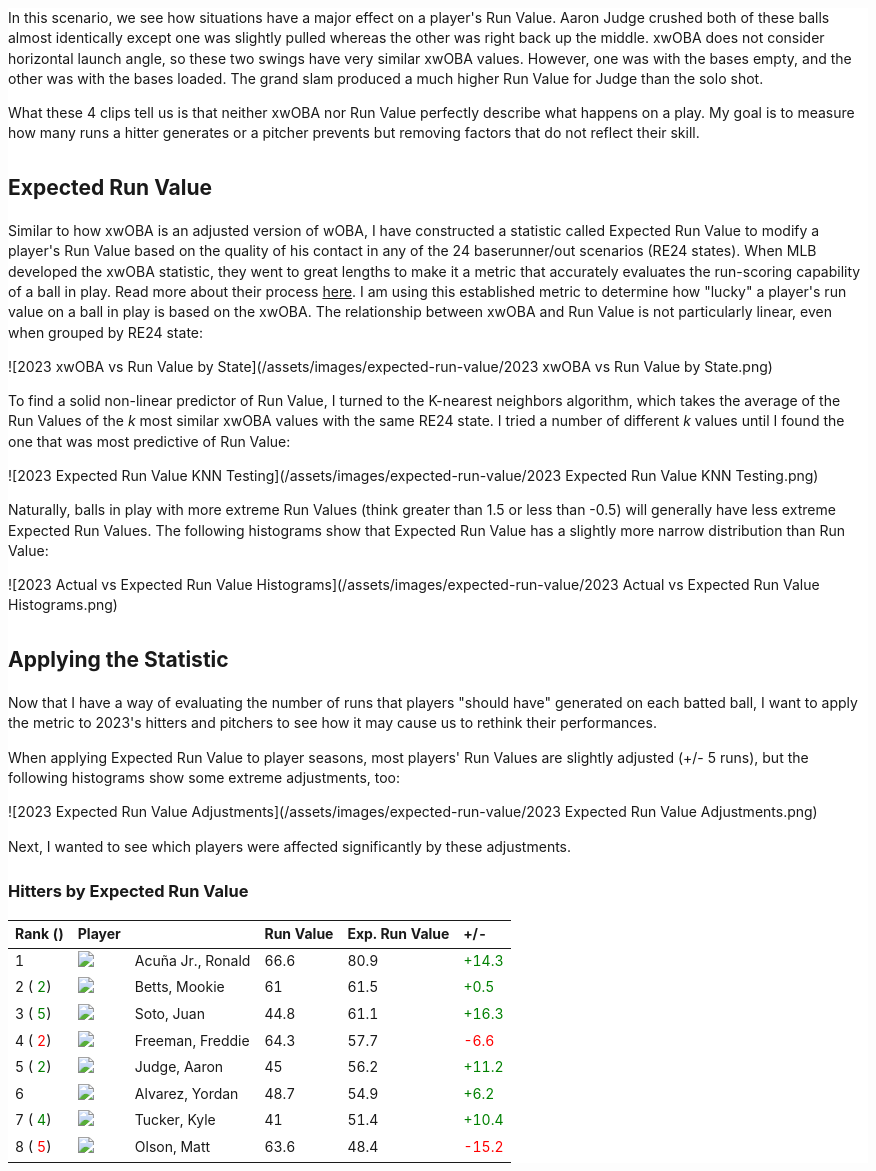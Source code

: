 In this scenario, we see how situations have a major effect on a player's Run Value. Aaron Judge crushed both of these balls almost identically except one was slightly pulled whereas the other was right back up the middle. xwOBA does not consider horizontal launch angle, so these two swings have very similar xwOBA values. However, one was with the bases empty, and the other was with the bases loaded. The grand slam produced a much higher Run Value for Judge than the solo shot.

What these 4 clips tell us is that neither xwOBA nor Run Value perfectly describe what happens on a play. My goal is to measure how many runs a hitter generates or a pitcher prevents but removing factors that do not reflect their skill.

## Expected Run Value
Similar to how xwOBA is an adjusted version of wOBA, I have constructed a statistic called Expected Run Value to modify a player's Run Value based on the quality of his contact in any of the 24 baserunner/out scenarios (RE24 states). When MLB developed the xwOBA statistic, they went to great lengths to make it a metric that accurately evaluates the run-scoring capability of a ball in play. Read more about their process [here](https://technology.mlblogs.com/an-introduction-to-expected-weighted-on-base-average-xwoba-29d6070ba52b). I am using this established metric to determine how "lucky" a player's run value on a ball in play is based on the xwOBA. The relationship between xwOBA and Run Value is not particularly linear, even when grouped by RE24 state:

![2023 xwOBA vs Run Value by State](/assets/images/expected-run-value/2023 xwOBA vs Run Value by State.png)

To find a solid non-linear predictor of Run Value, I turned to the K-nearest neighbors algorithm, which takes the average of the Run Values of the *k* most similar xwOBA values with the same RE24 state. I tried a number of different *k* values until I found the one that was most predictive of Run Value:

![2023 Expected Run Value KNN Testing](/assets/images/expected-run-value/2023 Expected Run Value KNN Testing.png)

Naturally, balls in play with more extreme Run Values (think greater than 1.5 or less than -0.5) will generally have less extreme Expected Run Values. The following histograms show that Expected Run Value has a slightly more narrow distribution than Run Value:

![2023 Actual vs Expected Run Value Histograms](/assets/images/expected-run-value/2023 Actual vs Expected Run Value Histograms.png)

## Applying the Statistic
Now that I have a way of evaluating the number of runs that players "should have" generated on each batted ball, I want to apply the metric to 2023's hitters and pitchers to see how it may cause us to rethink their performances.

When applying Expected Run Value to player seasons, most players' Run Values are slightly adjusted (+/- 5 runs), but the following histograms show some extreme adjustments, too:

![2023 Expected Run Value Adjustments](/assets/images/expected-run-value/2023 Expected Run Value Adjustments.png)

Next, I wanted to see which players were affected significantly by these adjustments.

### Hitters by Expected Run Value

| Rank (<i class="fa-solid fa-arrow-up"></i><i class="fa-solid fa-arrow-down"></i>)   | Player                                                                                     |                   | Run Value         | Exp. Run Value    | +/-                                      |
|:------------------------------------------------------------------------------------|:-------------------------------------------------------------------------------------------|-------------------|:------------------|:------------------|:-----------------------------------------|
| 1                                                                                   | <img src="https://content.mlb.com/images/headshots/current/60x60/660670.png" width="40px"> | Acuña Jr., Ronald | <span>66.6</span> | <span>80.9</span> | <span style="color: green;">+14.3</span> |
| 2 (<span style="color: green;"><i class="fa-solid fa-arrow-up"></i> 2</span>)       | <img src="https://content.mlb.com/images/headshots/current/60x60/605141.png" width="40px"> | Betts, Mookie     | <span>61</span>   | <span>61.5</span> | <span style="color: green;">+0.5</span>  |
| 3 (<span style="color: green;"><i class="fa-solid fa-arrow-up"></i> 5</span>)       | <img src="https://content.mlb.com/images/headshots/current/60x60/665742.png" width="40px"> | Soto, Juan        | <span>44.8</span> | <span>61.1</span> | <span style="color: green;">+16.3</span> |
| 4 (<span style="color: red;"><i class="fa-solid fa-arrow-down"></i> 2</span>)       | <img src="https://content.mlb.com/images/headshots/current/60x60/518692.png" width="40px"> | Freeman, Freddie  | <span>64.3</span> | <span>57.7</span> | <span style="color: red;">-6.6</span>    |
| 5 (<span style="color: green;"><i class="fa-solid fa-arrow-up"></i> 2</span>)       | <img src="https://content.mlb.com/images/headshots/current/60x60/592450.png" width="40px"> | Judge, Aaron      | <span>45</span>   | <span>56.2</span> | <span style="color: green;">+11.2</span> |
| 6                                                                                   | <img src="https://content.mlb.com/images/headshots/current/60x60/670541.png" width="40px"> | Alvarez, Yordan   | <span>48.7</span> | <span>54.9</span> | <span style="color: green;">+6.2</span>  |
| 7 (<span style="color: green;"><i class="fa-solid fa-arrow-up"></i> 4</span>)       | <img src="https://content.mlb.com/images/headshots/current/60x60/663656.png" width="40px"> | Tucker, Kyle      | <span>41</span>   | <span>51.4</span> | <span style="color: green;">+10.4</span> |
| 8 (<span style="color: red;"><i class="fa-solid fa-arrow-down"></i> 5</span>)       | <img src="https://content.mlb.com/images/headshots/current/60x60/621566.png" width="40px"> | Olson, Matt       | <span>63.6</span> | <span>48.4</span> | <span style="color: red;">-15.2</span>   |